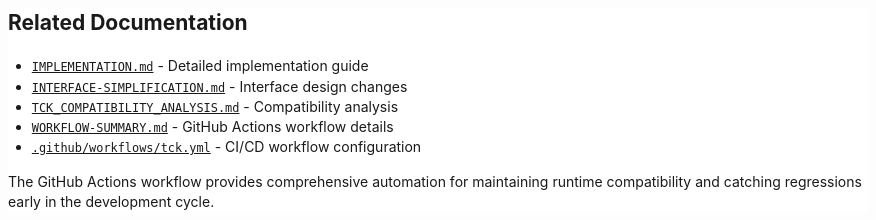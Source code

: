 ## Related Documentation

- [`IMPLEMENTATION.md`](IMPLEMENTATION.md) - Detailed implementation guide
- [`INTERFACE-SIMPLIFICATION.md`](INTERFACE-SIMPLIFICATION.md) - Interface design changes
- [`TCK_COMPATIBILITY_ANALYSIS.md`](TCK_COMPATIBILITY_ANALYSIS.md) - Compatibility analysis
- [`WORKFLOW-SUMMARY.md`](WORKFLOW-SUMMARY.md) - GitHub Actions workflow details
- [`.github/workflows/tck.yml`](../.github/workflows/tck.yml) - CI/CD workflow configuration

The GitHub Actions workflow provides comprehensive automation for maintaining runtime compatibility and catching regressions early in the development cycle.

